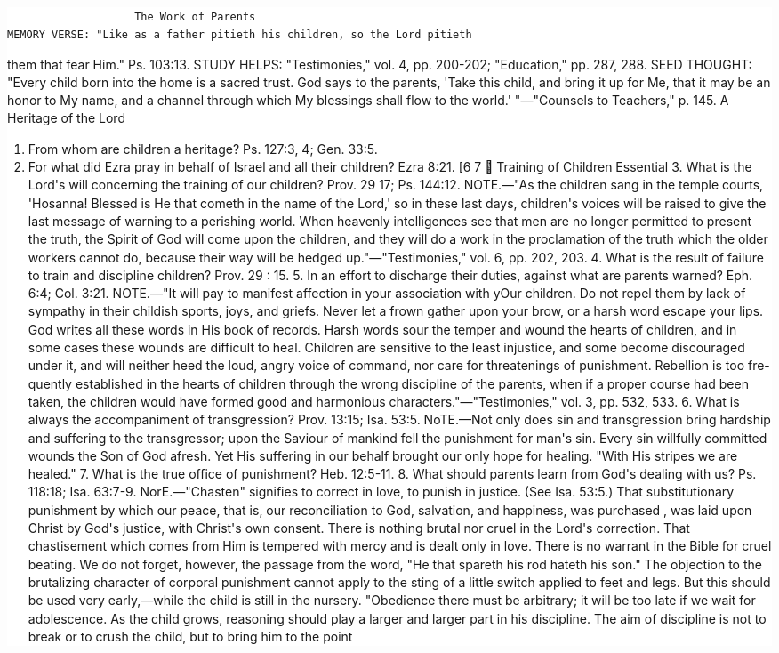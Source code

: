 


                        The Work of Parents
    MEMORY VERSE: "Like as a father pitieth his children, so the Lord pitieth
them that fear Him." Ps. 103:13.
    STUDY HELPS: "Testimonies," vol. 4, pp. 200-202; "Education," pp. 287, 288.
    SEED THOUGHT: "Every child born into the home is a sacred trust. God says
to the parents, 'Take this child, and bring it up for Me, that it may be an honor to My
name, and a channel through which My blessings shall flow to the world.' "—"Counsels
to Teachers," p. 145.
                    A Heritage of the Lord
   1. From whom are children a heritage? Ps. 127:3, 4; Gen. 33:5.
   2. For what did Ezra pray in behalf of Israel and all their children?
Ezra 8:21.
                                         [6 7
                    Training of Children Essential
    3. What is the Lord's will concerning the training of our children?
Prov. 29 17; Ps. 144:12.
    NOTE.—"As the children sang in the temple courts, 'Hosanna! Blessed is
He that cometh in the name of the Lord,' so in these last days, children's
voices will be raised to give the last message of warning to a perishing world.
When heavenly intelligences see that men are no longer permitted to present
the truth, the Spirit of God will come upon the children, and they will do a
work in the proclamation of the truth which the older workers cannot do,
because their way will be hedged up."—"Testimonies," vol. 6, pp. 202, 203.
    4. What is the result of failure to train and discipline children?
Prov. 29 : 15.
    5. In an effort to discharge their duties, against what are parents
warned? Eph. 6:4; Col. 3:21.
    NOTE.—"It will pay to manifest affection in your association with yOur
children. Do not repel them by lack of sympathy in their childish sports, joys,
and griefs. Never let a frown gather upon your brow, or a harsh word escape
your lips. God writes all these words in His book of records. Harsh words
sour the temper and wound the hearts of children, and in some cases these
wounds are difficult to heal. Children are sensitive to the least injustice, and
some become discouraged under it, and will neither heed the loud, angry voice
of command, nor care for threatenings of punishment. Rebellion is too fre-
quently established in the hearts of children through the wrong discipline of
the parents, when if a proper course had been taken, the children would have
formed good and harmonious characters."—"Testimonies," vol. 3, pp. 532, 533.
    6. What is always the accompaniment of transgression? Prov. 13:15;
Isa. 53:5.
    NoTE.—Not only does sin and transgression bring hardship and suffering
to the transgressor; upon the Saviour of mankind fell the punishment for
man's sin. Every sin willfully committed wounds the Son of God afresh. Yet
His suffering in our behalf brought our only hope for healing. "With His
stripes we are healed."
     7. What is the true office of punishment? Heb. 12:5-11.
    8. What should parents learn from God's dealing with us? Ps. 118:18;
 Isa. 63:7-9.
    NorE.—"Chasten" signifies to correct in love, to punish in justice. (See
Isa. 53:5.) That substitutionary punishment by which our peace, that is, our
reconciliation to God, salvation, and happiness, was purchased       , was laid
upon Christ by God's justice, with Christ's own consent. There is nothing
brutal nor cruel in the Lord's correction. That chastisement which comes
 from Him is tempered with mercy and is dealt only in love. There is no
warrant in the Bible for cruel beating. We do not forget, however, the passage
 from the word, "He that spareth his rod hateth his son."
    The objection to the brutalizing character of corporal punishment cannot
apply to the sting of a little switch applied to feet and legs. But this should be
 used very early,—while the child is still in the nursery. "Obedience there must
 be arbitrary; it will be too late if we wait for adolescence. As the child grows,
 reasoning should play a larger and larger part in his discipline. The aim of
 discipline is not to break or to crush the child, but to bring him to the point